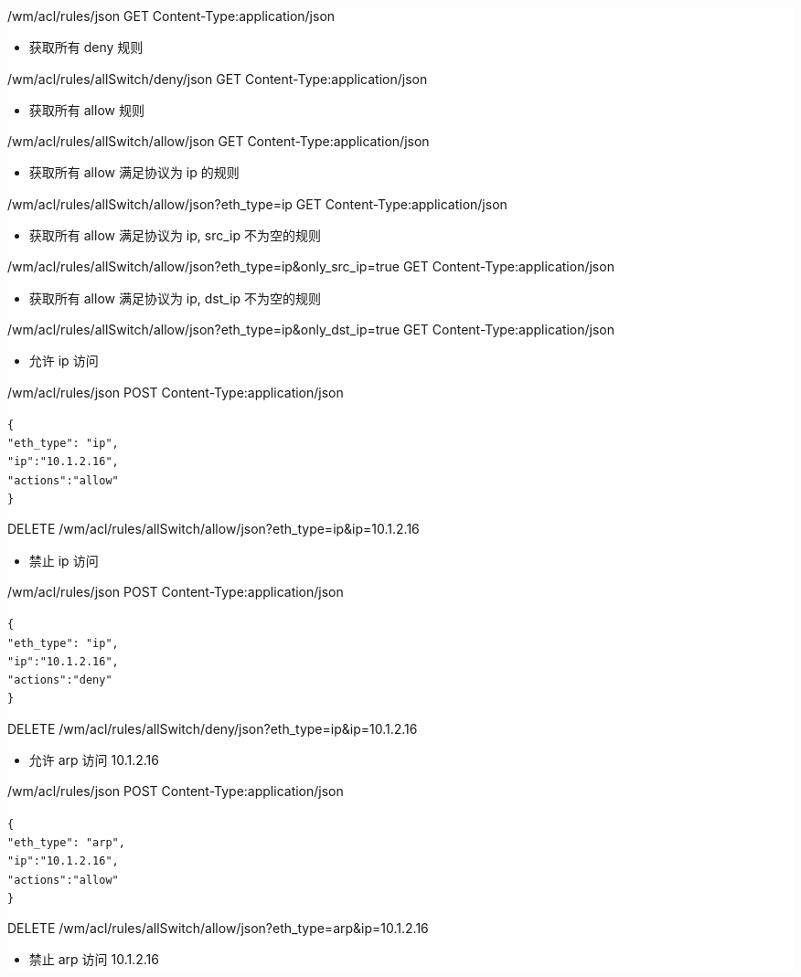 /wm/acl/rules/json GET    Content-Type:application/json

* 获取所有 deny 规则

/wm/acl/rules/allSwitch/deny/json GET    Content-Type:application/json

* 获取所有 allow 规则

/wm/acl/rules/allSwitch/allow/json GET    Content-Type:application/json

* 获取所有 allow 满足协议为 ip 的规则

/wm/acl/rules/allSwitch/allow/json?eth_type=ip GET    Content-Type:application/json

* 获取所有 allow 满足协议为 ip, src_ip 不为空的规则

/wm/acl/rules/allSwitch/allow/json?eth_type=ip&only_src_ip=true GET    Content-Type:application/json

* 获取所有 allow 满足协议为 ip, dst_ip 不为空的规则

/wm/acl/rules/allSwitch/allow/json?eth_type=ip&only_dst_ip=true GET    Content-Type:application/json

* 允许 ip 访问

/wm/acl/rules/json POST   Content-Type:application/json

    {
    "eth_type": "ip",
    "ip":"10.1.2.16",
    "actions":"allow"
    }

DELETE /wm/acl/rules/allSwitch/allow/json?eth_type=ip&ip=10.1.2.16

* 禁止 ip 访问

/wm/acl/rules/json POST   Content-Type:application/json

    {
    "eth_type": "ip",
    "ip":"10.1.2.16",
    "actions":"deny"
    }

DELETE /wm/acl/rules/allSwitch/deny/json?eth_type=ip&ip=10.1.2.16

* 允许 arp 访问 10.1.2.16

/wm/acl/rules/json POST   Content-Type:application/json

    {
    "eth_type": "arp",
    "ip":"10.1.2.16",
    "actions":"allow"
    }

DELETE /wm/acl/rules/allSwitch/allow/json?eth_type=arp&ip=10.1.2.16

* 禁止 arp 访问 10.1.2.16
